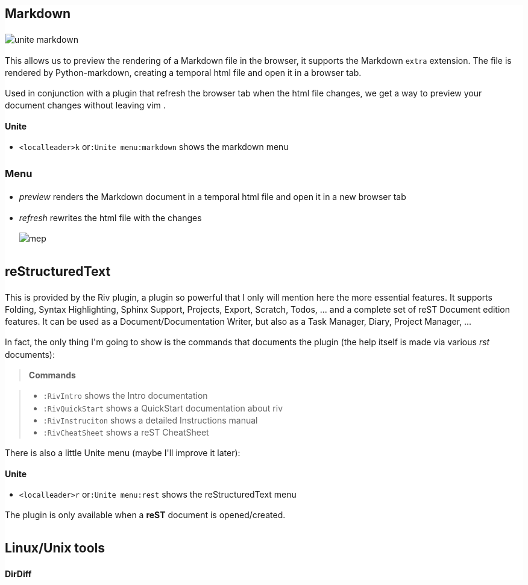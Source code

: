 
## Markdown

![unite markdown](http://joedicastro.com/static/pictures/unite_menu_markdown_en.png "unite markdown")

This allows us to preview the rendering of a Markdown file in the browser,
it supports the Markdown `extra` extension. The file is rendered by
Python-markdown, creating a temporal html file and open it in a browser tab.

Used in conjunction with a plugin that refresh the browser tab when the html file
changes, we get a way to preview your document changes without leaving vim .

__Unite__

- `<localleader>k` or`:Unite menu:markdown` shows the markdown menu

### Menu

- *preview* renders the Markdown document in a temporal html file and open it in
  a new browser tab

- *refresh* rewrites the html file with the changes

    ![mep]( http://joedicastro.com/static/pictures/mep_en.gif "mep")

## reStructuredText

This is provided by the Riv plugin, a plugin so powerful that I only will
mention here the more essential features. It supports Folding, Syntax
Highlighting, Sphinx Support, Projects, Export, Scratch, Todos, ... and a
complete set of reST Document edition features. It can be used as a
Document/Documentation Writer, but also as a Task Manager, Diary, Project
Manager, ...

In fact, the only thing I'm going to show is the commands that documents the
plugin (the help itself is made via various *rst* documents):

> __Commands__

> - `:RivIntro` shows the Intro documentation
> - `:RivQuickStart` shows a QuickStart documentation about riv
> - `:RivInstruciton` shows a detailed Instructions manual
> - `:RivCheatSheet` shows a reST CheatSheet

There is also a little Unite menu (maybe I'll improve it later):

__Unite__

- `<localleader>r` or`:Unite menu:rest` shows the reStructuredText menu

The plugin is only available when a __reST__ document is opened/created.

## Linux/Unix tools

__DirDiff__

